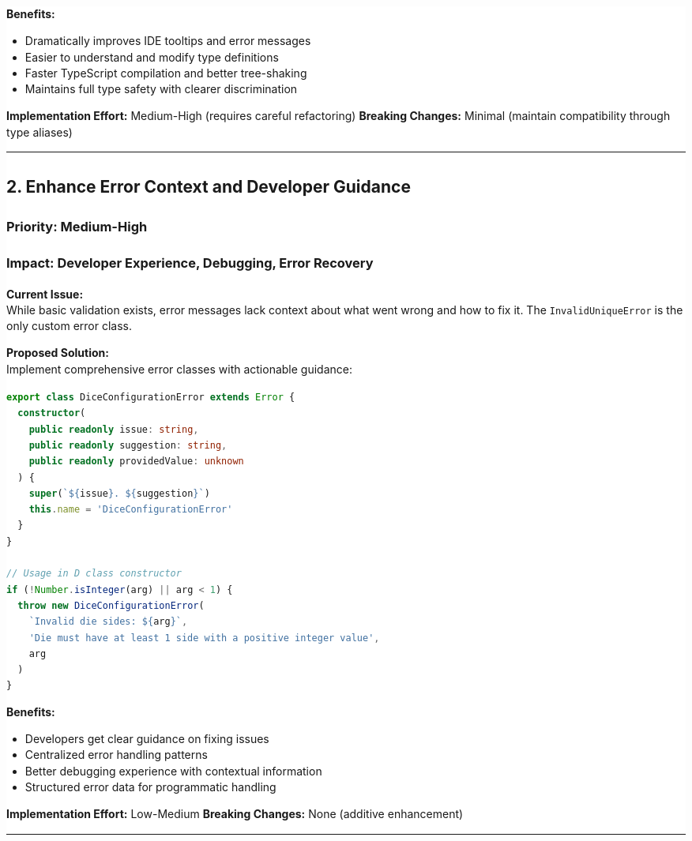 **Benefits:**
- Dramatically improves IDE tooltips and error messages
- Easier to understand and modify type definitions
- Faster TypeScript compilation and better tree-shaking
- Maintains full type safety with clearer discrimination

**Implementation Effort:** Medium-High (requires careful refactoring)
**Breaking Changes:** Minimal (maintain compatibility through type aliases)

---

## 2. Enhance Error Context and Developer Guidance

### **Priority:** Medium-High
### **Impact:** Developer Experience, Debugging, Error Recovery

**Current Issue:**  
While basic validation exists, error messages lack context about what went wrong and how to fix it. The `InvalidUniqueError` is the only custom error class.

**Proposed Solution:**  
Implement comprehensive error classes with actionable guidance:

```typescript
export class DiceConfigurationError extends Error {
  constructor(
    public readonly issue: string,
    public readonly suggestion: string,
    public readonly providedValue: unknown
  ) {
    super(`${issue}. ${suggestion}`)
    this.name = 'DiceConfigurationError'
  }
}

// Usage in D class constructor
if (!Number.isInteger(arg) || arg < 1) {
  throw new DiceConfigurationError(
    `Invalid die sides: ${arg}`,
    'Die must have at least 1 side with a positive integer value',
    arg
  )
}
```

**Benefits:**
- Developers get clear guidance on fixing issues
- Centralized error handling patterns
- Better debugging experience with contextual information
- Structured error data for programmatic handling

**Implementation Effort:** Low-Medium
**Breaking Changes:** None (additive enhancement)

---